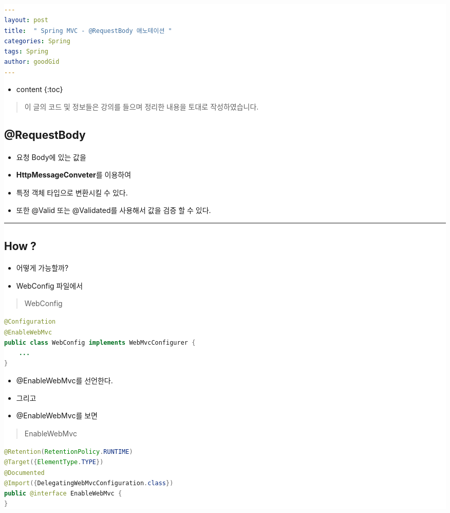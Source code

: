 ```yaml
---
layout: post
title:  " Spring MVC - @RequestBody 애노테이션 "
categories: Spring
tags: Spring
author: goodGid
---
```

* content
{:toc}

> 이 글의 코드 및 정보들은 강의를 들으며 정리한 내용을 토대로 작성하였습니다.

## @RequestBody

* 요청 Body에 있는 값을

* **HttpMessageConveter**를 이용하여

* 특정 객체 타입으로 변환시킬 수 있다.

* 또한 @Valid 또는 @Validated를 사용해서 값을 검증 할 수 있다.




---

## How ?

* 어떻게 가능할까?

* WebConfig 파일에서 

> WebConfig

``` java
@Configuration
@EnableWebMvc
public class WebConfig implements WebMvcConfigurer {
    ...
}
```

* @EnableWebMvc를 선언한다.

* 그리고 

* @EnableWebMvc를 보면

> EnableWebMvc

``` java
@Retention(RetentionPolicy.RUNTIME)
@Target({ElementType.TYPE})
@Documented
@Import({DelegatingWebMvcConfiguration.class})
public @interface EnableWebMvc {
}
```
